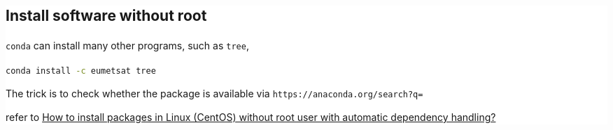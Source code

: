 ## Install software without root

`conda` can install many other programs, such as `tree`,

```bash
conda install -c eumetsat tree
```

The trick is to check whether the package is available via `https://anaconda.org/search?q=`

refer to [How to install packages in Linux (CentOS) without root user with automatic dependency handling?](https://stackoverflow.com/a/52561058)
